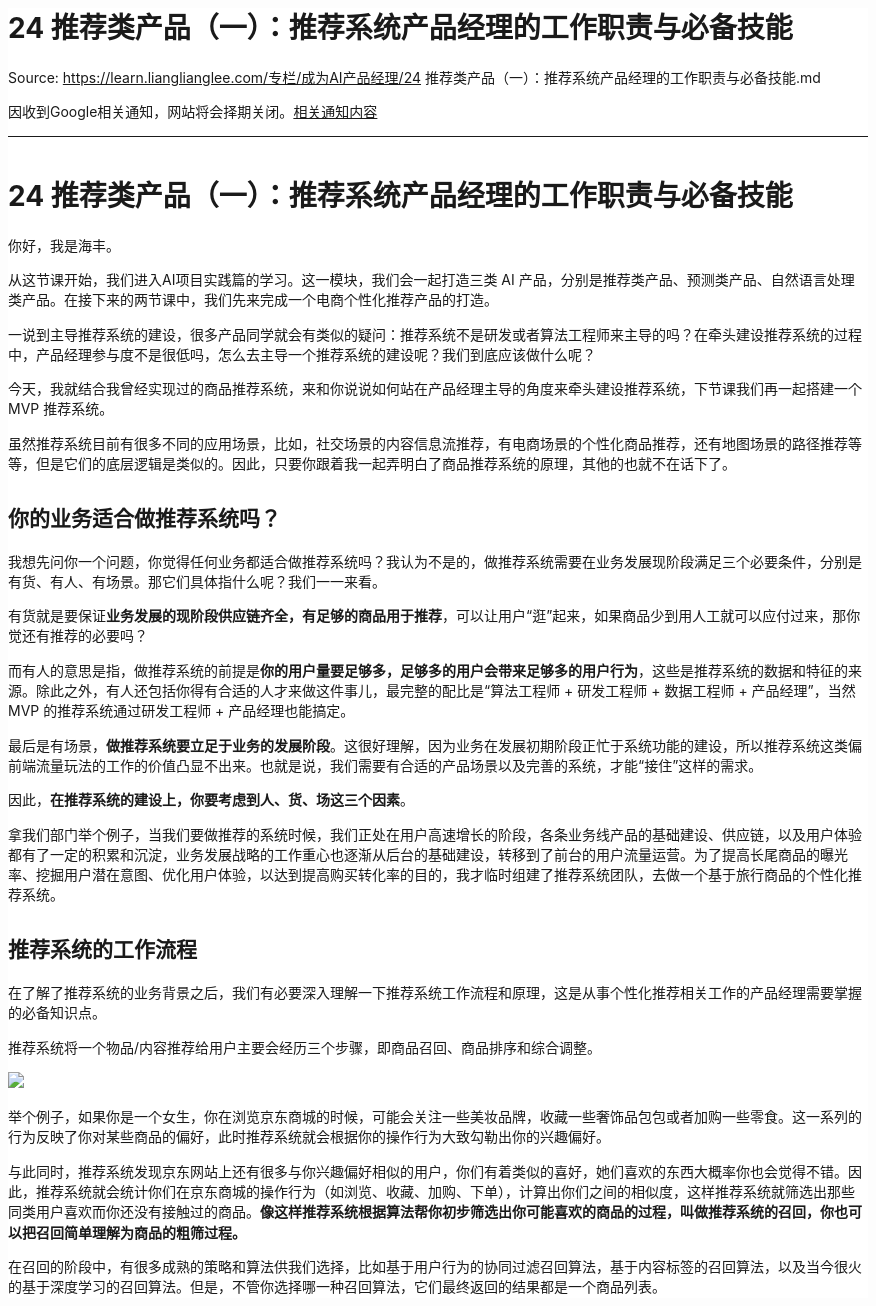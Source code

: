 # 24 推荐类产品（一）：推荐系统产品经理的工作职责与必备技能 

Source: https://learn.lianglianglee.com/专栏/成为AI产品经理/24 推荐类产品（一）：推荐系统产品经理的工作职责与必备技能.md

因收到Google相关通知，网站将会择期关闭。[相关通知内容](https://lumendatabase.org/notices/44265620)

---

# 24 推荐类产品（一）：推荐系统产品经理的工作职责与必备技能

你好，我是海丰。

从这节课开始，我们进入AI项目实践篇的学习。这一模块，我们会一起打造三类 AI 产品，分别是推荐类产品、预测类产品、自然语言处理类产品。在接下来的两节课中，我们先来完成一个电商个性化推荐产品的打造。

一说到主导推荐系统的建设，很多产品同学就会有类似的疑问：推荐系统不是研发或者算法工程师来主导的吗？在牵头建设推荐系统的过程中，产品经理参与度不是很低吗，怎么去主导一个推荐系统的建设呢？我们到底应该做什么呢？

今天，我就结合我曾经实现过的商品推荐系统，来和你说说如何站在产品经理主导的角度来牵头建设推荐系统，下节课我们再一起搭建一个 MVP 推荐系统。

虽然推荐系统目前有很多不同的应用场景，比如，社交场景的内容信息流推荐，有电商场景的个性化商品推荐，还有地图场景的路径推荐等等，但是它们的底层逻辑是类似的。因此，只要你跟着我一起弄明白了商品推荐系统的原理，其他的也就不在话下了。

## 你的业务适合做推荐系统吗？

我想先问你一个问题，你觉得任何业务都适合做推荐系统吗？我认为不是的，做推荐系统需要在业务发展现阶段满足三个必要条件，分别是有货、有人、有场景。那它们具体指什么呢？我们一一来看。

有货就是要保证**业务发展的现阶段供应链齐全，有足够的商品用于推荐**，可以让用户“逛”起来，如果商品少到用人工就可以应付过来，那你觉还有推荐的必要吗？

而有人的意思是指，做推荐系统的前提是**你的用户量要足够多，足够多的用户会带来足够多的用户行为**，这些是推荐系统的数据和特征的来源。除此之外，有人还包括你得有合适的人才来做这件事儿，最完整的配比是“算法工程师 + 研发工程师 + 数据工程师 + 产品经理”，当然 MVP 的推荐系统通过研发工程师 + 产品经理也能搞定。

最后是有场景，**做推荐系统要立足于业务的发展阶段**。这很好理解，因为业务在发展初期阶段正忙于系统功能的建设，所以推荐系统这类偏前端流量玩法的工作的价值凸显不出来。也就是说，我们需要有合适的产品场景以及完善的系统，才能“接住”这样的需求。

因此，**在推荐系统的建设上，你要考虑到人、货、场这三个因素**。

拿我们部门举个例子，当我们要做推荐的系统时候，我们正处在用户高速增长的阶段，各条业务线产品的基础建设、供应链，以及用户体验都有了一定的积累和沉淀，业务发展战略的工作重心也逐渐从后台的基础建设，转移到了前台的用户流量运营。为了提高长尾商品的曝光率、挖掘用户潜在意图、优化用户体验，以达到提高购买转化率的目的，我才临时组建了推荐系统团队，去做一个基于旅行商品的个性化推荐系统。

## 推荐系统的工作流程

在了解了推荐系统的业务背景之后，我们有必要深入理解一下推荐系统工作流程和原理，这是从事个性化推荐相关工作的产品经理需要掌握的必备知识点。

推荐系统将一个物品/内容推荐给用户主要会经历三个步骤，即商品召回、商品排序和综合调整。

![](assets/cb18f9b4154d429ba2b5b90d84db4828.jpg)

举个例子，如果你是一个女生，你在浏览京东商城的时候，可能会关注一些美妆品牌，收藏一些奢饰品包包或者加购一些零食。这一系列的行为反映了你对某些商品的偏好，此时推荐系统就会根据你的操作行为大致勾勒出你的兴趣偏好。

与此同时，推荐系统发现京东网站上还有很多与你兴趣偏好相似的用户，你们有着类似的喜好，她们喜欢的东西大概率你也会觉得不错。因此，推荐系统就会统计你们在京东商城的操作行为（如浏览、收藏、加购、下单），计算出你们之间的相似度，这样推荐系统就筛选出那些同类用户喜欢而你还没有接触过的商品。**像这样推荐系统根据算法帮你初步筛选出你可能喜欢的商品的过程，叫做推荐系统的召回，你也可以把召回简单理解为商品的粗筛过程。**

在召回的阶段中，有很多成熟的策略和算法供我们选择，比如基于用户行为的协同过滤召回算法，基于内容标签的召回算法，以及当今很火的基于深度学习的召回算法。但是，不管你选择哪一种召回算法，它们最终返回的结果都是一个商品列表。
